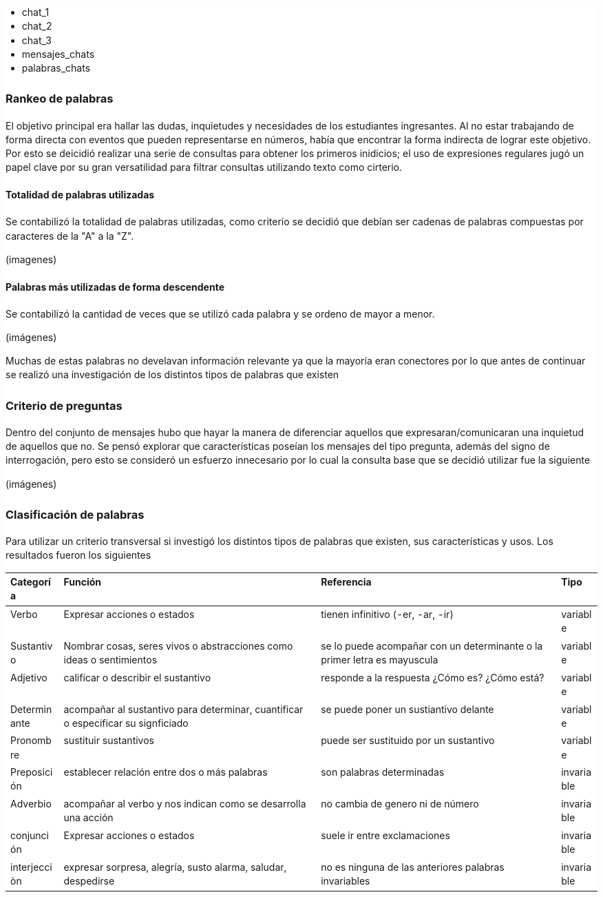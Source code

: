 * chat_1
* chat_2
* chat_3
* mensajes_chats
* palabras_chats

### Rankeo de palabras
El objetivo principal era hallar las dudas, inquietudes y necesidades de los estudiantes ingresantes. Al no estar trabajando de forma directa con eventos que pueden representarse en números, había que encontrar la forma indirecta de lograr este objetivo. Por esto se deicidió realizar una serie de consultas para obtener los primeros inidicios; el uso de expresiones regulares jugó un papel clave por su gran versatilidad para filtrar consultas utilizando texto como cirterio.

#### Totalidad de palabras utilizadas 
Se contabilizó la totalidad de palabras utilizadas, como criterio se decidió que debían ser cadenas de palabras compuestas por caracteres de la "A" a la "Z".

(imagenes) 

#### Palabras más utilizadas de forma descendente 
Se contabilizó la cantidad de veces que se utilizó cada palabra y se ordeno de mayor a menor.

(imágenes)

Muchas de estas palabras no develavan información relevante ya que la mayoría eran conectores por lo que antes de continuar se realizó una investigación de los distintos tipos de palabras que existen

### Criterio de preguntas
Dentro del conjunto de mensajes hubo que hayar la manera de diferenciar aquellos que expresaran/comunicaran una inquietud de aquellos que no. Se pensó explorar que características poseían los mensajes del tipo pregunta, además del signo de interrogación, pero esto se consideró un esfuerzo innecesario por lo cual la consulta base que se decidió utilizar fue la siguiente

(imágenes)


### Clasificación de palabras
Para utilizar un criterio transversal si investigó los distintos tipos de palabras que existen, sus características y usos. Los resultados fueron los siguientes

|Categoría      |Función    |Referencia   |Tipo  |
|:--------------|:----------|:------------|:-----|
|Verbo          |Expresar acciones o estados    |tienen infinitivo (-er, -ar, -ir)   |variable  |
|Sustantivo     |Nombrar cosas, seres vivos o abstracciones como ideas o sentimientos    |se lo puede acompañar con un determinante o la primer letra es mayuscula|variable  |
|Adjetivo       |calificar o describir el sustantivo   |responde a la respuesta ¿Cómo es? ¿Cómo está?   |variable  |
|Determinante   |acompañar al sustantivo para determinar, cuantificar o especificar su signficiado    |se puede poner un sustiantivo delante   |variable  |
|Pronombre      |sustituir sustantivos   |puede ser sustituido por un sustantivo  |variable  |
|Preposición    |establecer relación entre dos o más palabras   |son palabras determinadas   |invariable  |
|Adverbio       |acompañar al verbo y nos indican como se desarrolla una acción    |no cambia de genero ni de número   |invariable  |
|conjunción     |Expresar acciones o estados    |suele ir entre exclamaciones  |invariable  |
|interjecciòn   |expresar sorpresa, alegría, susto alarma, saludar, despedirse    |no es ninguna de las anteriores palabras invariables  |invariable  |

